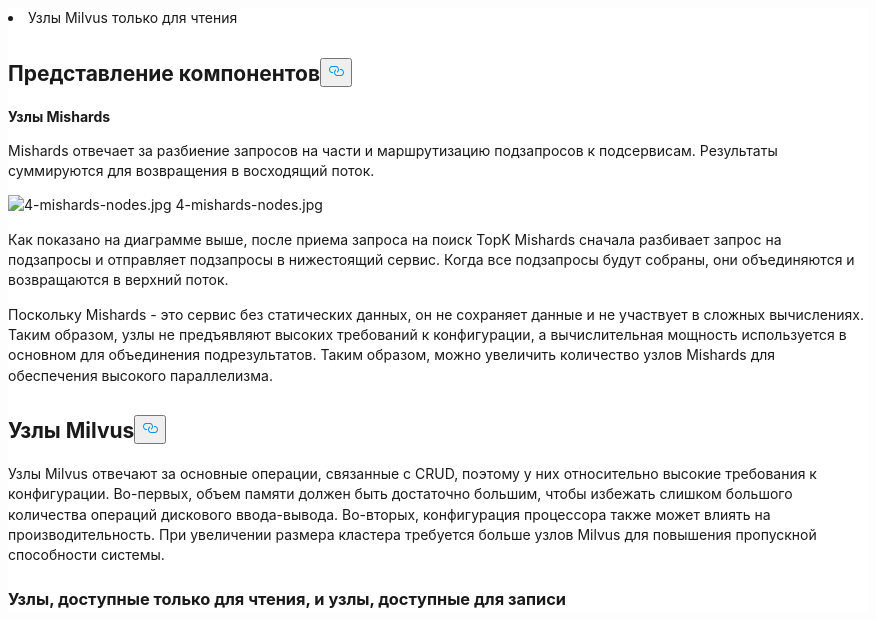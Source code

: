 <li>Узлы Milvus только для чтения</li>
</ul>
<h2 id="Components-introduction" class="common-anchor-header">Представление компонентов<button data-href="#Components-introduction" class="anchor-icon" translate="no">
      <svg translate="no"
        aria-hidden="true"
        focusable="false"
        height="20"
        version="1.1"
        viewBox="0 0 16 16"
        width="16"
      >
        <path
          fill="#0092E4"
          fill-rule="evenodd"
          d="M4 9h1v1H4c-1.5 0-3-1.69-3-3.5S2.55 3 4 3h4c1.45 0 3 1.69 3 3.5 0 1.41-.91 2.72-2 3.25V8.59c.58-.45 1-1.27 1-2.09C10 5.22 8.98 4 8 4H4c-.98 0-2 1.22-2 2.5S3 9 4 9zm9-3h-1v1h1c1 0 2 1.22 2 2.5S13.98 12 13 12H9c-.98 0-2-1.22-2-2.5 0-.83.42-1.64 1-2.09V6.25c-1.09.53-2 1.84-2 3.25C6 11.31 7.55 13 9 13h4c1.45 0 3-1.69 3-3.5S14.5 6 13 6z"
        ></path>
      </svg>
    </button></h2><p><strong>Узлы Mishards</strong></p>
<p>Mishards отвечает за разбиение запросов на части и маршрутизацию подзапросов к подсервисам. Результаты суммируются для возвращения в восходящий поток.</p>
<p>
  
   <span class="img-wrapper"> <img translate="no" src="https://assets.zilliz.com/4_mishards_nodes_3fbe7d255d.jpg" alt="4-mishards-nodes.jpg" class="doc-image" id="4-mishards-nodes.jpg" />
   </span> <span class="img-wrapper"> <span>4-mishards-nodes.jpg</span> </span></p>
<p>Как показано на диаграмме выше, после приема запроса на поиск TopK Mishards сначала разбивает запрос на подзапросы и отправляет подзапросы в нижестоящий сервис. Когда все подзапросы будут собраны, они объединяются и возвращаются в верхний поток.</p>
<p>Поскольку Mishards - это сервис без статических данных, он не сохраняет данные и не участвует в сложных вычислениях. Таким образом, узлы не предъявляют высоких требований к конфигурации, а вычислительная мощность используется в основном для объединения подрезультатов. Таким образом, можно увеличить количество узлов Mishards для обеспечения высокого параллелизма.</p>
<h2 id="Milvus-nodes" class="common-anchor-header">Узлы Milvus<button data-href="#Milvus-nodes" class="anchor-icon" translate="no">
      <svg translate="no"
        aria-hidden="true"
        focusable="false"
        height="20"
        version="1.1"
        viewBox="0 0 16 16"
        width="16"
      >
        <path
          fill="#0092E4"
          fill-rule="evenodd"
          d="M4 9h1v1H4c-1.5 0-3-1.69-3-3.5S2.55 3 4 3h4c1.45 0 3 1.69 3 3.5 0 1.41-.91 2.72-2 3.25V8.59c.58-.45 1-1.27 1-2.09C10 5.22 8.98 4 8 4H4c-.98 0-2 1.22-2 2.5S3 9 4 9zm9-3h-1v1h1c1 0 2 1.22 2 2.5S13.98 12 13 12H9c-.98 0-2-1.22-2-2.5 0-.83.42-1.64 1-2.09V6.25c-1.09.53-2 1.84-2 3.25C6 11.31 7.55 13 9 13h4c1.45 0 3-1.69 3-3.5S14.5 6 13 6z"
        ></path>
      </svg>
    </button></h2><p>Узлы Milvus отвечают за основные операции, связанные с CRUD, поэтому у них относительно высокие требования к конфигурации. Во-первых, объем памяти должен быть достаточно большим, чтобы избежать слишком большого количества операций дискового ввода-вывода. Во-вторых, конфигурация процессора также может влиять на производительность. При увеличении размера кластера требуется больше узлов Milvus для повышения пропускной способности системы.</p>
<h3 id="Read-only-nodes-and-writable-nodes" class="common-anchor-header">Узлы, доступные только для чтения, и узлы, доступные для записи</h3><ul>